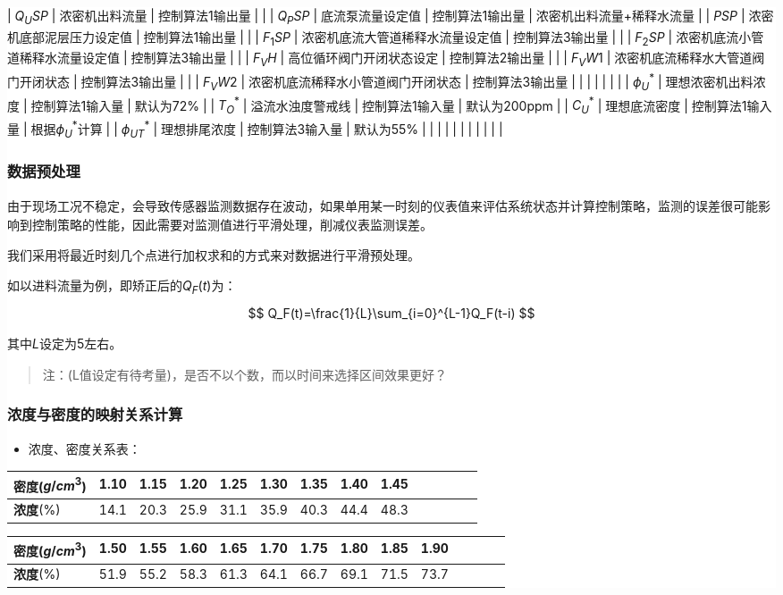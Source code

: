 | $Q_USP$       | 浓密机出料流量                      | 控制算法1输出量                                 |                              |
| $Q_PSP$       | 底流泵流量设定值                    | 控制算法1输出量                                 | 浓密机出料流量+稀释水流量    |
| $PSP$         | 浓密机底部泥层压力设定值            | 控制算法1输出量                                 |                              |
| $F_1SP$       | 浓密机底流大管道稀释水流量设定值    | 控制算法3输出量                                 |                              |
| $F_2SP$       | 浓密机底流小管道稀释水流量设定值    | 控制算法3输出量                                 |                              |
| $F_VH$        | 高位循环阀门开闭状态设定            | 控制算法2输出量                                 |                              |
| $F_VW1$       | 浓密机底流稀释水大管道阀门开闭状态  | 控制算法3输出量                                 |                              |
| $F_VW2$       | 浓密机底流稀释水小管道阀门开闭状态  | 控制算法3输出量                                 |                              |
|               |                                     |                                                 |                              |
| $\phi_U^*$    | 理想浓密机出料浓度                  | 控制算法1输入量                                 | 默认为72%                    |
| $T_O^*$       | 溢流水浊度警戒线                    | 控制算法1输入量                                 | 默认为200ppm                 |
| $C_U^*$       | 理想底流密度                        | 控制算法1输入量                                 | 根据$\phi_U^*$计算           |
| $\phi_{UT}^*$ | 理想排尾浓度                        | 控制算法3输入量                                 | 默认为55%                    |
|               |                                     |                                                 |                              |
|               |                                     |                                                 |                              |

### 数据预处理

由于现场工况不稳定，会导致传感器监测数据存在波动，如果单用某一时刻的仪表值来评估系统状态并计算控制策略，监测的误差很可能影响到控制策略的性能，因此需要对监测值进行平滑处理，削减仪表监测误差。

我们采用将最近时刻几个点进行加权求和的方式来对数据进行平滑预处理。

如以进料流量为例，即矫正后的$Q_F(t)$为：
$$
Q_F(t)=\frac{1}{L}\sum_{i=0}^{L-1}Q_F(t-i)
$$


其中$L$设定为5左右。

>  注：(L值设定有待考量)，是否不以个数，而以时间来选择区间效果更好？

### 浓度与密度的映射关系计算

- 浓度、密度关系表：

| 密度($g/cm^3$) | 1.10 | 1.15 | 1.20 | 1.25 | 1.30 | 1.35 | 1.40 | 1.45 |      |      |      |      |      |
| -------------- | ---- | ---- | ---- | ---- | ---- | ---- | ---- | ---- | ---- | ---- | ---- | ---- | ---- |
| **浓度**(%)    | 14.1 | 20.3 | 25.9 | 31.1 | 35.9 | 40.3 | 44.4 | 48.3 |      |      |      |      |      |

| 密度($g/cm^3$) | 1.50 | 1.55 | 1.60 | 1.65 | 1.70 | 1.75 | 1.80 | 1.85 | 1.90 |      |      |      |      |
| -------------- | ---- | ---- | ---- | ---- | ---- | ---- | ---- | ---- | ---- | ---- | ---- | ---- | ---- |
| **浓度**(%)    | 51.9 | 55.2 | 58.3 | 61.3 | 64.1 | 66.7 | 69.1 | 71.5 | 73.7 |      |      |      |      |
